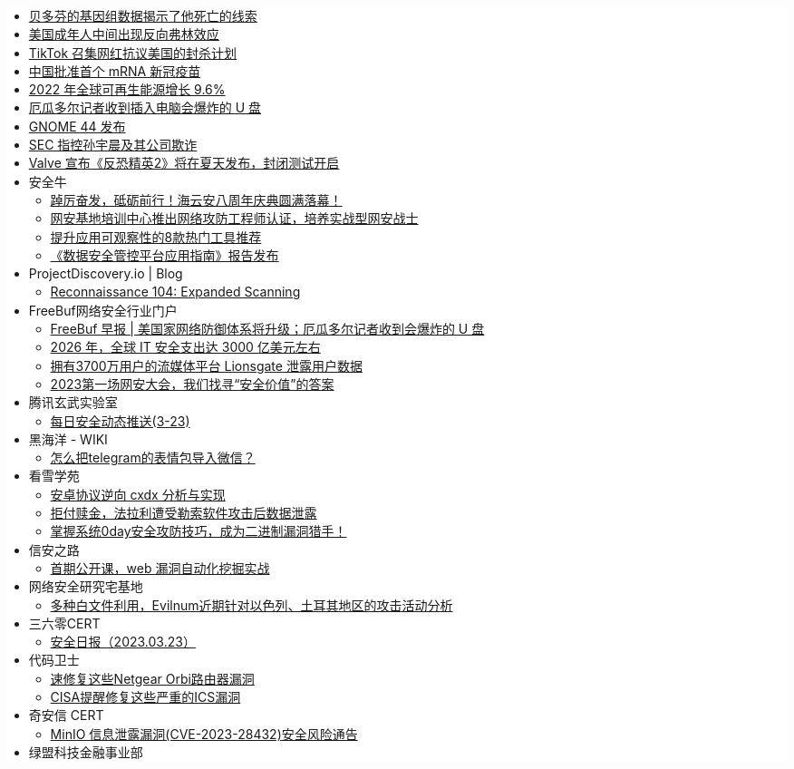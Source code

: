   - [贝多芬的基因组数据揭示了他死亡的线索](https://www.solidot.org/story?sid=74475)
  - [美国成年人中间出现反向弗林效应](https://www.solidot.org/story?sid=74474)
  - [TikTok 召集网红抗议美国的封杀计划](https://www.solidot.org/story?sid=74473)
  - [中国批准首个 mRNA 新冠疫苗](https://www.solidot.org/story?sid=74472)
  - [2022 年全球可再生能源增长 9.6%](https://www.solidot.org/story?sid=74471)
  - [厄瓜多尔记者收到插入电脑会爆炸的 U 盘](https://www.solidot.org/story?sid=74470)
  - [GNOME 44 发布](https://www.solidot.org/story?sid=74469)
  - [SEC 指控孙宇晨及其公司欺诈](https://www.solidot.org/story?sid=74468)
  - [Valve 宣布《反恐精英2》将在夏天发布，封闭测试开启](https://www.solidot.org/story?sid=74467)
- 安全牛
  - [踔厉奋发，砥砺前行！海云安八周年庆典圆满落幕！](https://www.aqniu.com/vendor/94659.html)
  - [网安基地培训中心推出网络攻防工程师认证，培养实战型网安战士](https://www.aqniu.com/vendor/94641.html)
  - [提升应用可观察性的8款热门工具推荐](https://www.aqniu.com/hometop/94639.html)
  - [《数据安全管控平台应用指南》报告发布](https://www.aqniu.com/homenews/94640.html)
- ProjectDiscovery.io | Blog
  - [Reconnaissance 104: Expanded Scanning](https://blog.projectdiscovery.io/reconnaissance-series-4/)
- FreeBuf网络安全行业门户
  - [FreeBuf 早报 | 美国家网络防御体系将升级；厄瓜多尔记者收到会爆炸的 U 盘](https://www.freebuf.com/news/361413.html)
  - [2026 年，全球 IT 安全支出达 3000 亿美元左右](https://www.freebuf.com/news/361366.html)
  - [拥有3700万用户的流媒体平台 Lionsgate 泄露用户数据](https://www.freebuf.com/news/361352.html)
  - [2023第一场网安大会，我们找寻“安全价值”的答案](https://www.freebuf.com/fevents/361340.html)
- 腾讯玄武实验室
  - [每日安全动态推送(3-23)](https://mp.weixin.qq.com/s?__biz=MzA5NDYyNDI0MA==&mid=2651958914&idx=1&sn=d0e9bbbdacfe3d7e59454600a12cdcb4&chksm=8baece1dbcd9470b19d0bb34e7c8c17c7658ad4521834f6915b853b90d81c439beb139a75838&scene=58&subscene=0#rd)
- 黑海洋 - WIKI
  - [怎么把telegram的表情包导入微信？](https://blog.upx8.com/3330)
- 看雪学苑
  - [安卓协议逆向 cxdx 分析与实现](https://mp.weixin.qq.com/s?__biz=MjM5NTc2MDYxMw==&mid=2458499198&idx=1&sn=a16261bef71086a0eee931d5709f294f&chksm=b18e88f486f901e22359f08e9668b7e9348d8c8e15caf535774bc4ac637c0dec6e384005bb55&scene=58&subscene=0#rd)
  - [拒付赎金，法拉利遭受勒索软件攻击后数据泄露](https://mp.weixin.qq.com/s?__biz=MjM5NTc2MDYxMw==&mid=2458499198&idx=2&sn=cf14736174f95ebb490a8596dbadcc84&chksm=b18e88f486f901e29469f235d4bd291089615d58f6416f2922464bf72f0d87821eaf2161ec60&scene=58&subscene=0#rd)
  - [掌握系统0day安全攻防技巧，成为二进制漏洞猎手！](https://mp.weixin.qq.com/s?__biz=MjM5NTc2MDYxMw==&mid=2458499198&idx=3&sn=84ae074e1b5729feb539932059046e7e&chksm=b18e88f486f901e2b8301d21fd2ec71134de274ded416c3fc57fa284531dd78432a4c3e56e95&scene=58&subscene=0#rd)
- 信安之路
  - [首期公开课，web 漏洞自动化挖掘实战](https://mp.weixin.qq.com/s?__biz=MzI5MDQ2NjExOQ==&mid=2247498554&idx=1&sn=aa16b67212105b0e9ec9234f0297a7cf&chksm=ec1dcb12db6a420407078c0aef6790d2a350842c93acc0033351d9e570181c3345eb483b460d&scene=58&subscene=0#rd)
- 网络安全研究宅基地
  - [多种白文件利用，Evilnum近期针对以色列、土耳其地区的攻击活动分析](https://mp.weixin.qq.com/s?__biz=MzUyMDEyNTkwNA==&mid=2247493745&idx=1&sn=3f7780fa80fe698eb5d95781ad539a51&chksm=f9ed84cece9a0dd87f083fc530279485d904d50d71b27d98a4888e05f3a2b00e7bdc6e198316&scene=58&subscene=0#rd)
- 三六零CERT
  - [安全日报（2023.03.23）](https://mp.weixin.qq.com/s?__biz=MzU5MjEzOTM3NA==&mid=2247491973&idx=1&sn=7734fc03595fd79adc67066cf0e206f2&chksm=fe26e484c9516d9247588cb67d2915567c711478168012af815e3d112d584faa79e535beb6ce&scene=58&subscene=0#rd)
- 代码卫士
  - [速修复这些Netgear Orbi路由器漏洞](https://mp.weixin.qq.com/s?__biz=MzI2NTg4OTc5Nw==&mid=2247516017&idx=1&sn=5e3c7c8f862132892592ddc4374aa0d8&chksm=ea948e1bdde3070dc62e414af95b3217979ff5f063fd707703f34555416351b9698de9b19f0e&scene=58&subscene=0#rd)
  - [CISA提醒修复这些严重的ICS漏洞](https://mp.weixin.qq.com/s?__biz=MzI2NTg4OTc5Nw==&mid=2247516017&idx=2&sn=09318646aeb89a81eeacb8a2b51f9939&chksm=ea948e1bdde3070d895e8c6cea2e67f1eb2a166309fb913b70ade0894f89d12b2f3aefb0b477&scene=58&subscene=0#rd)
- 奇安信 CERT
  - [MinIO 信息泄露漏洞(CVE-2023-28432)安全风险通告](https://mp.weixin.qq.com/s?__biz=MzU5NDgxODU1MQ==&mid=2247498109&idx=1&sn=a2da687e3f25165e023b256388e132b5&chksm=fe79dde5c90e54f38a4b69b19d50872ac127afd009e98d10748ed331977cf5e61f0245b65b04&scene=58&subscene=0#rd)
- 绿盟科技金融事业部